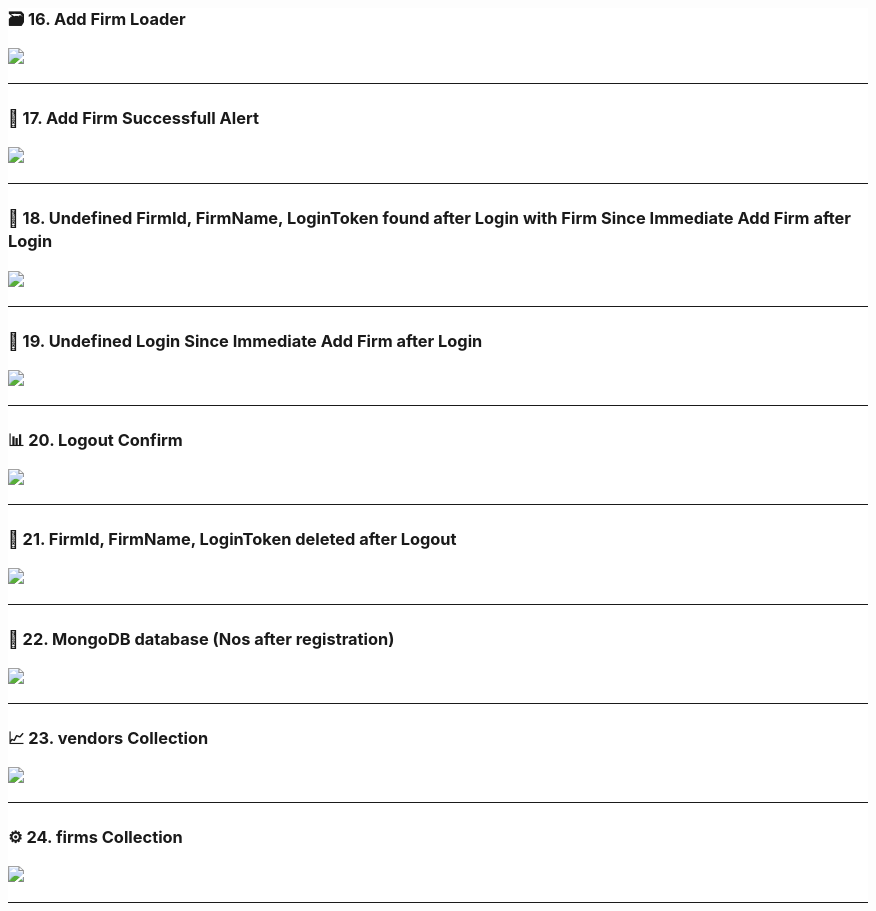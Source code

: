 ### 🗃️ 16. Add Firm Loader
<img src="https://github.com/user-attachments/assets/792c95e3-bb32-4f94-b486-13cf5896b927" width="400"/>

---

### 👥 17. Add Firm Successfull Alert
<img src="https://github.com/user-attachments/assets/07dc8940-6c98-44e5-8d4a-1051bdaf0ec1" width="400"/>

---

### 💬 18. Undefined FirmId, FirmName, LoginToken found after Login with Firm Since Immediate Add Firm after Login
<img src="https://github.com/user-attachments/assets/95245048-3ae1-4794-98f7-01cfe3cd3dd7" width="400"/>

---

### 🧵 19. Undefined Login Since Immediate Add Firm after Login
<img src="https://github.com/user-attachments/assets/0714c80c-e8da-480e-80a7-85e8ee9a4d48" width="400"/>

---

### 📊 20. Logout Confirm
<img src="https://github.com/user-attachments/assets/38041453-f584-42f1-a8e3-b6f40321189e" width="400"/>

---

### 🚀 21. FirmId, FirmName, LoginToken deleted after Logout 
<img src="https://github.com/user-attachments/assets/ad7ee507-d1d7-4a3f-9b11-17abf807e394" width="400"/>

---

### 📜 22. MongoDB database (Nos after registration)
<img src="https://github.com/user-attachments/assets/0a11df89-352e-4bfa-987b-dbaabaa7cdf3" width="400"/>

---

### 📈 23. vendors Collection
<img src="https://github.com/user-attachments/assets/4271a91b-8964-4898-937a-bdf5908c52fe" width="400"/>

---

### ⚙️ 24. firms Collection
<img src="https://github.com/user-attachments/assets/c1efaf4a-15d2-4b18-9629-fce831764370" width="400"/>

---